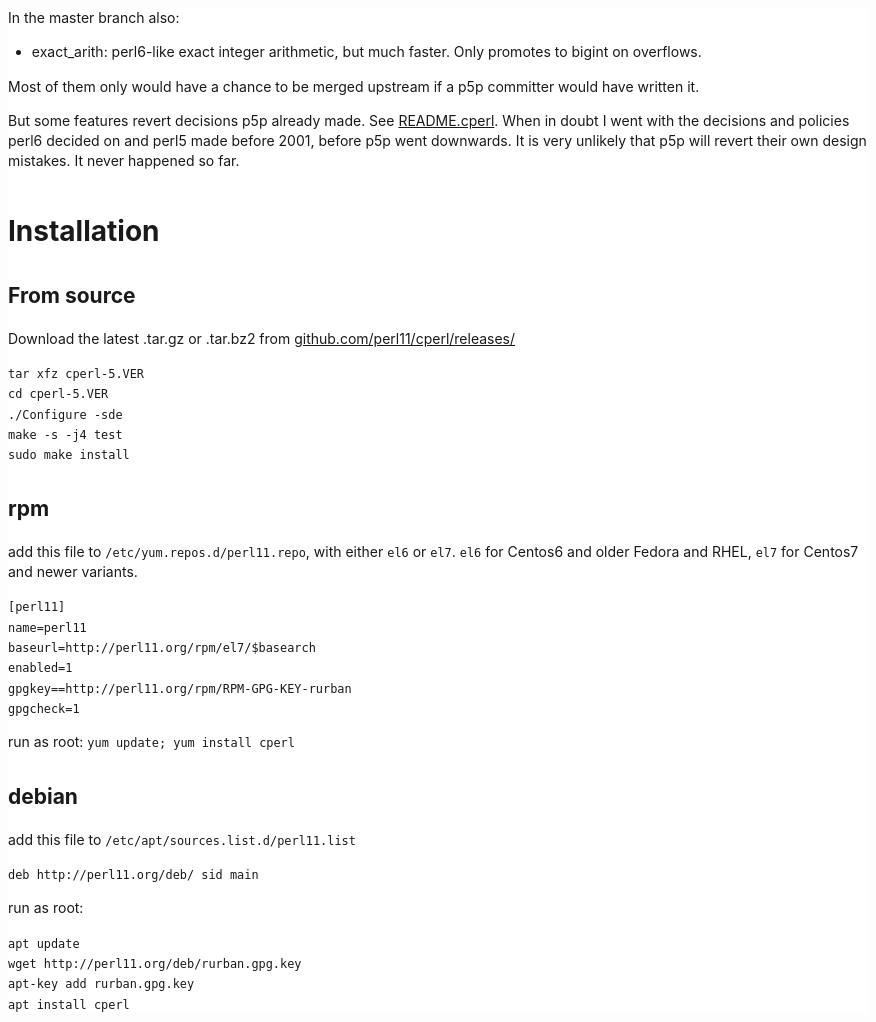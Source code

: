In the master branch also:
* exact_arith: perl6-like exact integer arithmetic, but much faster.
  Only promotes to bigint on overflows.

Most of them only would have a chance to be merged upstream if a p5p
committer would have written it.

But some features revert decisions p5p already made. See
[README.cperl](perlcperl.html).  When in doubt I went with the
decisions and policies perl6 decided on and perl5 made before 2001,
before p5p went downwards. It is very unlikely that p5p will revert
their own design mistakes. It never happened so far.

# Installation

## From source

Download the latest .tar.gz or .tar.bz2 from [github.com/perl11/cperl/releases/](https://github.com/perl11/cperl/releases/)

    tar xfz cperl-5.VER
    cd cperl-5.VER
    ./Configure -sde
    make -s -j4 test
    sudo make install

## rpm

add this file to `/etc/yum.repos.d/perl11.repo`, with either `el6` or `el7`.
`el6` for Centos6 and older Fedora and RHEL, `el7` for Centos7 and newer variants.

    [perl11]
    name=perl11
    baseurl=http://perl11.org/rpm/el7/$basearch
    enabled=1
    gpgkey==http://perl11.org/rpm/RPM-GPG-KEY-rurban
    gpgcheck=1

run as root: `yum update; yum install cperl`

## debian

add this file to `/etc/apt/sources.list.d/perl11.list`

    deb http://perl11.org/deb/ sid main

run as root:

    apt update
    wget http://perl11.org/deb/rurban.gpg.key
    apt-key add rurban.gpg.key
    apt install cperl
